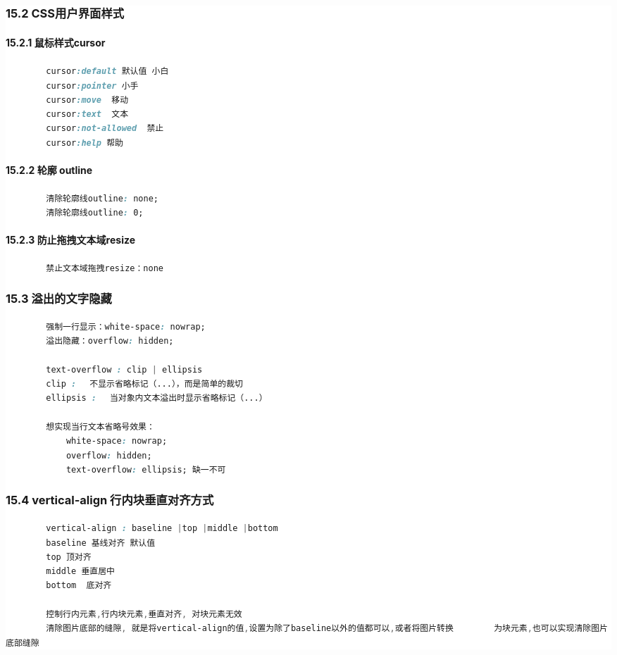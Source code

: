 ###  15.2 CSS用户界面样式

#### 15.2.1 鼠标样式cursor

```css
		cursor:default 默认值 小白
		cursor:pointer 小手
		cursor:move  移动
		cursor:text  文本
		cursor:not-allowed  禁止
		cursor:help 帮助
```

#### 15.2.2 轮廓 outline		

```css
		清除轮廓线outline: none;
		清除轮廓线outline: 0;
```

#### 15.2.3 防止拖拽文本域resize

```css
		禁止文本域拖拽resize：none
```

### 15.3 溢出的文字隐藏

```css
		强制一行显示：white-space: nowrap;
		溢出隐藏：overflow: hidden;

		text-overflow : clip | ellipsis
		clip : 　不显示省略标记（...），而是简单的裁切 
		ellipsis : 　当对象内文本溢出时显示省略标记（...）

		想实现当行文本省略号效果：
			white-space: nowrap;
			overflow: hidden;
			text-overflow: ellipsis; 缺一不可
```

### 15.4 vertical-align 行内块垂直对齐方式            

```css
		vertical-align : baseline |top |middle |bottom 
		baseline 基线对齐 默认值
		top 顶对齐
		middle 垂直居中
		bottom  底对齐

		控制行内元素,行内块元素,垂直对齐, 对块元素无效
		清除图片底部的缝隙, 就是将vertical-align的值,设置为除了baseline以外的值都可以,或者将图片转换		   为块元素,也可以实现清除图片底部缝隙
```
